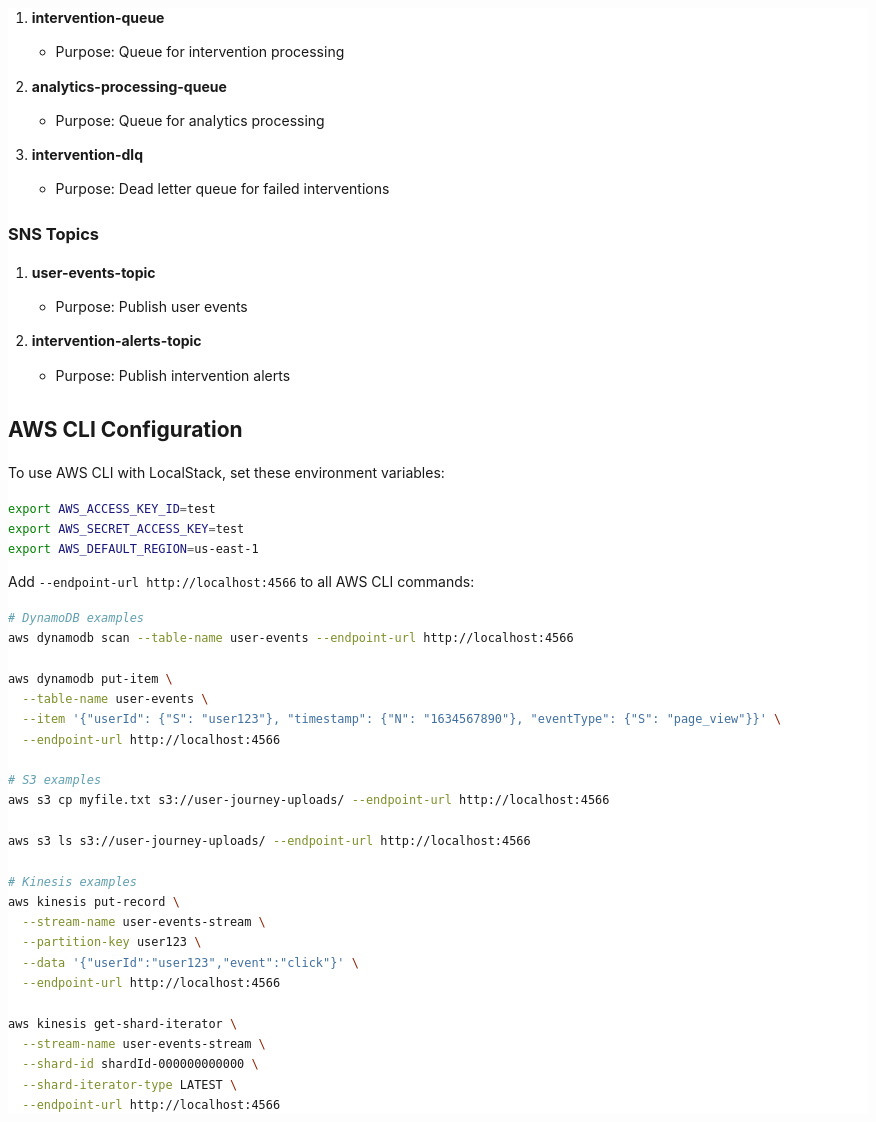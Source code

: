 1. **intervention-queue**
   - Purpose: Queue for intervention processing

2. **analytics-processing-queue**
   - Purpose: Queue for analytics processing

3. **intervention-dlq**
   - Purpose: Dead letter queue for failed interventions

### SNS Topics

1. **user-events-topic**
   - Purpose: Publish user events

2. **intervention-alerts-topic**
   - Purpose: Publish intervention alerts

## AWS CLI Configuration

To use AWS CLI with LocalStack, set these environment variables:

```bash
export AWS_ACCESS_KEY_ID=test
export AWS_SECRET_ACCESS_KEY=test
export AWS_DEFAULT_REGION=us-east-1
```

Add `--endpoint-url http://localhost:4566` to all AWS CLI commands:

```bash
# DynamoDB examples
aws dynamodb scan --table-name user-events --endpoint-url http://localhost:4566

aws dynamodb put-item \
  --table-name user-events \
  --item '{"userId": {"S": "user123"}, "timestamp": {"N": "1634567890"}, "eventType": {"S": "page_view"}}' \
  --endpoint-url http://localhost:4566

# S3 examples
aws s3 cp myfile.txt s3://user-journey-uploads/ --endpoint-url http://localhost:4566

aws s3 ls s3://user-journey-uploads/ --endpoint-url http://localhost:4566

# Kinesis examples
aws kinesis put-record \
  --stream-name user-events-stream \
  --partition-key user123 \
  --data '{"userId":"user123","event":"click"}' \
  --endpoint-url http://localhost:4566

aws kinesis get-shard-iterator \
  --stream-name user-events-stream \
  --shard-id shardId-000000000000 \
  --shard-iterator-type LATEST \
  --endpoint-url http://localhost:4566
```
